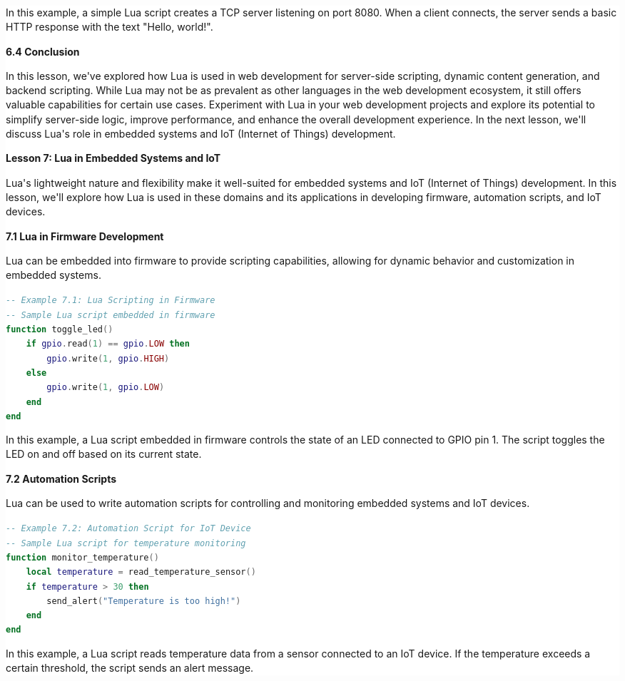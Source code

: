 ```lua
```

In this example, a simple Lua script creates a TCP server listening on port 8080. When a client connects, the server sends a basic HTTP response with the text "Hello, world!".

**6.4 Conclusion**

In this lesson, we've explored how Lua is used in web development for server-side scripting, dynamic content generation, and backend scripting. While Lua may not be as prevalent as other languages in the web development ecosystem, it still offers valuable capabilities for certain use cases. Experiment with Lua in your web development projects and explore its potential to simplify server-side logic, improve performance, and enhance the overall development experience. In the next lesson, we'll discuss Lua's role in embedded systems and IoT (Internet of Things) development.

**Lesson 7: Lua in Embedded Systems and IoT**

Lua's lightweight nature and flexibility make it well-suited for embedded systems and IoT (Internet of Things) development. In this lesson, we'll explore how Lua is used in these domains and its applications in developing firmware, automation scripts, and IoT devices.

**7.1 Lua in Firmware Development**

Lua can be embedded into firmware to provide scripting capabilities, allowing for dynamic behavior and customization in embedded systems.

```lua
-- Example 7.1: Lua Scripting in Firmware
-- Sample Lua script embedded in firmware
function toggle_led()
    if gpio.read(1) == gpio.LOW then
        gpio.write(1, gpio.HIGH)
    else
        gpio.write(1, gpio.LOW)
    end
end
```

In this example, a Lua script embedded in firmware controls the state of an LED connected to GPIO pin 1. The script toggles the LED on and off based on its current state.

**7.2 Automation Scripts**

Lua can be used to write automation scripts for controlling and monitoring embedded systems and IoT devices.

```lua
-- Example 7.2: Automation Script for IoT Device
-- Sample Lua script for temperature monitoring
function monitor_temperature()
    local temperature = read_temperature_sensor()
    if temperature > 30 then
        send_alert("Temperature is too high!")
    end
end
```

In this example, a Lua script reads temperature data from a sensor connected to an IoT device. If the temperature exceeds a certain threshold, the script sends an alert message.
